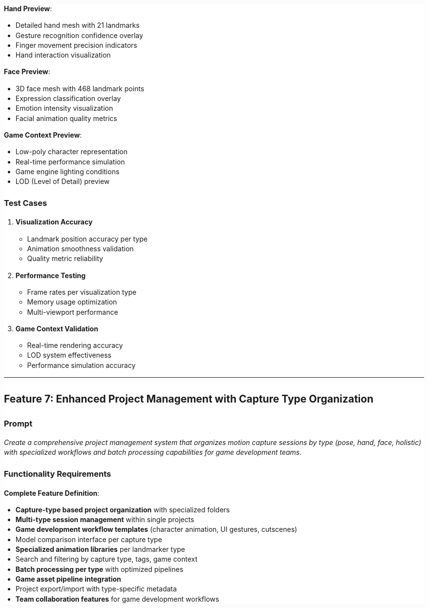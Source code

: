 **Hand Preview**:
- Detailed hand mesh with 21 landmarks
- Gesture recognition confidence overlay
- Finger movement precision indicators
- Hand interaction visualization

**Face Preview**:
- 3D face mesh with 468 landmark points
- Expression classification overlay
- Emotion intensity visualization
- Facial animation quality metrics

**Game Context Preview**:
- Low-poly character representation
- Real-time performance simulation
- Game engine lighting conditions
- LOD (Level of Detail) preview

### Test Cases
1. **Visualization Accuracy**
   - Landmark position accuracy per type
   - Animation smoothness validation
   - Quality metric reliability

2. **Performance Testing**
   - Frame rates per visualization type
   - Memory usage optimization
   - Multi-viewport performance

3. **Game Context Validation**
   - Real-time rendering accuracy
   - LOD system effectiveness
   - Performance simulation accuracy

---

## Feature 7: Enhanced Project Management with Capture Type Organization

### Prompt
*Create a comprehensive project management system that organizes motion capture sessions by type (pose, hand, face, holistic) with specialized workflows and batch processing capabilities for game development teams.*

### Functionality Requirements
**Complete Feature Definition**:
- **Capture-type based project organization** with specialized folders
- **Multi-type session management** within single projects
- **Game development workflow templates** (character animation, UI gestures, cutscenes)
- Model comparison interface per capture type
- **Specialized animation libraries** per landmarker type
- Search and filtering by capture type, tags, game context
- **Batch processing per type** with optimized pipelines
- **Game asset pipeline integration**
- Project export/import with type-specific metadata
- **Team collaboration features** for game development workflows
